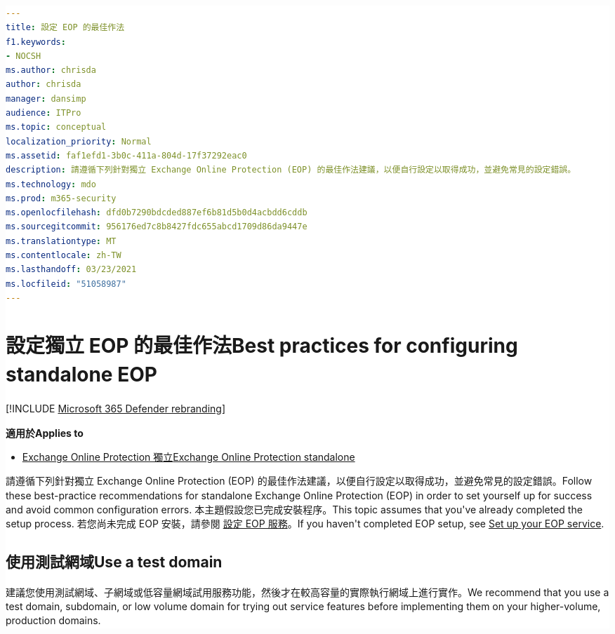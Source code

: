 ```yaml
---
title: 設定 EOP 的最佳作法
f1.keywords:
- NOCSH
ms.author: chrisda
author: chrisda
manager: dansimp
audience: ITPro
ms.topic: conceptual
localization_priority: Normal
ms.assetid: faf1efd1-3b0c-411a-804d-17f37292eac0
description: 請遵循下列針對獨立 Exchange Online Protection (EOP) 的最佳作法建議，以便自行設定以取得成功，並避免常見的設定錯誤。
ms.technology: mdo
ms.prod: m365-security
ms.openlocfilehash: dfd0b7290bdcded887ef6b81d5b0d4acbdd6cddb
ms.sourcegitcommit: 956176ed7c8b8427fdc655abcd1709d86da9447e
ms.translationtype: MT
ms.contentlocale: zh-TW
ms.lasthandoff: 03/23/2021
ms.locfileid: "51058987"
---
```

# <a name="best-practices-for-configuring-standalone-eop"></a><span data-ttu-id="601e4-103">設定獨立 EOP 的最佳作法</span><span class="sxs-lookup"><span data-stu-id="601e4-103">Best practices for configuring standalone EOP</span></span>

[!INCLUDE [Microsoft 365 Defender rebranding](../includes/microsoft-defender-for-office.md)]

<span data-ttu-id="601e4-104">**適用於**</span><span class="sxs-lookup"><span data-stu-id="601e4-104">**Applies to**</span></span>
-  [<span data-ttu-id="601e4-105">Exchange Online Protection 獨立</span><span class="sxs-lookup"><span data-stu-id="601e4-105">Exchange Online Protection standalone</span></span>](exchange-online-protection-overview.md)

<span data-ttu-id="601e4-106">請遵循下列針對獨立 Exchange Online Protection (EOP) 的最佳作法建議，以便自行設定以取得成功，並避免常見的設定錯誤。</span><span class="sxs-lookup"><span data-stu-id="601e4-106">Follow these best-practice recommendations for standalone Exchange Online Protection (EOP) in order to set yourself up for success and avoid common configuration errors.</span></span> <span data-ttu-id="601e4-107">本主題假設您已完成安裝程序。</span><span class="sxs-lookup"><span data-stu-id="601e4-107">This topic assumes that you've already completed the setup process.</span></span> <span data-ttu-id="601e4-108">若您尚未完成 EOP 安裝，請參閱 [設定 EOP 服務](set-up-your-eop-service.md)。</span><span class="sxs-lookup"><span data-stu-id="601e4-108">If you haven't completed EOP setup, see [Set up your EOP service](set-up-your-eop-service.md).</span></span>

## <a name="use-a-test-domain"></a><span data-ttu-id="601e4-109">使用測試網域</span><span class="sxs-lookup"><span data-stu-id="601e4-109">Use a test domain</span></span>

<span data-ttu-id="601e4-110">建議您使用測試網域、子網域或低容量網域試用服務功能，然後才在較高容量的實際執行網域上進行實作。</span><span class="sxs-lookup"><span data-stu-id="601e4-110">We recommend that you use a test domain, subdomain, or low volume domain for trying out service features before implementing them on your higher-volume, production domains.</span></span>
